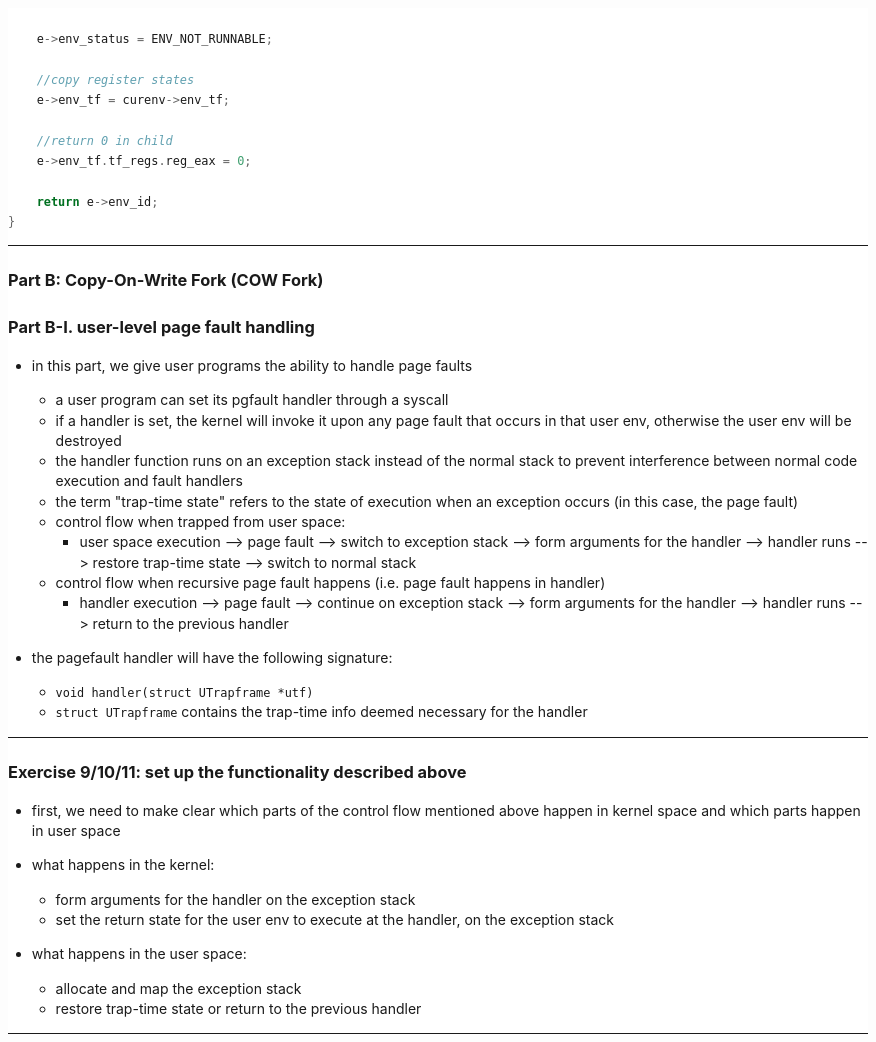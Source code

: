 ```c

	e->env_status = ENV_NOT_RUNNABLE;

	//copy register states
	e->env_tf = curenv->env_tf;

	//return 0 in child
	e->env_tf.tf_regs.reg_eax = 0;

	return e->env_id;
}
```



---

### **Part B: Copy-On-Write Fork (COW Fork)**
### **Part B-I. user-level page fault handling**
* in this part, we give user programs the ability to handle page faults
  * a user program can set its pgfault handler through a syscall
  * if a handler is set, the kernel will invoke it upon any page fault that occurs in that user env, otherwise the user env will be destroyed
  * the handler function runs on an exception stack instead of the normal stack to prevent interference between normal code execution and fault handlers
  * the term "trap-time state" refers to the state of execution when an exception occurs (in this case, the page fault)
  * control flow when trapped from user space:
    * user space execution --> page fault --> switch to exception stack --> form arguments for the handler --> handler runs --> restore trap-time state --> switch to normal stack
  * control flow when recursive page fault happens (i.e. page fault happens in handler)
    * handler execution --> page fault --> continue on exception stack --> form arguments for the handler --> handler runs --> return to the previous handler

* the pagefault handler will have the following signature:
  * `void handler(struct UTrapframe *utf)`
  * `struct UTrapframe` contains the trap-time info deemed necessary for the handler



---



### **Exercise 9/10/11: set up the functionality described above**
* first, we need to make clear which parts of the control flow mentioned above happen in kernel space and which parts happen in user space

* what happens in the kernel: 
  * form arguments for the handler on the exception stack
  * set the return state for the user env to execute at the handler, on the exception stack

* what happens in the user space:
  * allocate and map the exception stack
  * restore trap-time state or return to the previous handler


---